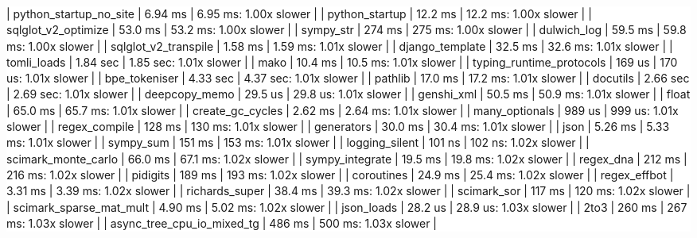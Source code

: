 | python_startup_no_site     | 6.94 ms                                                               | 6.95 ms: 1.00x slower                                             |
| python_startup             | 12.2 ms                                                               | 12.2 ms: 1.00x slower                                             |
| sqlglot_v2_optimize        | 53.0 ms                                                               | 53.2 ms: 1.00x slower                                             |
| sympy_str                  | 274 ms                                                                | 275 ms: 1.00x slower                                              |
| dulwich_log                | 59.5 ms                                                               | 59.8 ms: 1.00x slower                                             |
| sqlglot_v2_transpile       | 1.58 ms                                                               | 1.59 ms: 1.01x slower                                             |
| django_template            | 32.5 ms                                                               | 32.6 ms: 1.01x slower                                             |
| tomli_loads                | 1.84 sec                                                              | 1.85 sec: 1.01x slower                                            |
| mako                       | 10.4 ms                                                               | 10.5 ms: 1.01x slower                                             |
| typing_runtime_protocols   | 169 us                                                                | 170 us: 1.01x slower                                              |
| bpe_tokeniser              | 4.33 sec                                                              | 4.37 sec: 1.01x slower                                            |
| pathlib                    | 17.0 ms                                                               | 17.2 ms: 1.01x slower                                             |
| docutils                   | 2.66 sec                                                              | 2.69 sec: 1.01x slower                                            |
| deepcopy_memo              | 29.5 us                                                               | 29.8 us: 1.01x slower                                             |
| genshi_xml                 | 50.5 ms                                                               | 50.9 ms: 1.01x slower                                             |
| float                      | 65.0 ms                                                               | 65.7 ms: 1.01x slower                                             |
| create_gc_cycles           | 2.62 ms                                                               | 2.64 ms: 1.01x slower                                             |
| many_optionals             | 989 us                                                                | 999 us: 1.01x slower                                              |
| regex_compile              | 128 ms                                                                | 130 ms: 1.01x slower                                              |
| generators                 | 30.0 ms                                                               | 30.4 ms: 1.01x slower                                             |
| json                       | 5.26 ms                                                               | 5.33 ms: 1.01x slower                                             |
| sympy_sum                  | 151 ms                                                                | 153 ms: 1.01x slower                                              |
| logging_silent             | 101 ns                                                                | 102 ns: 1.02x slower                                              |
| scimark_monte_carlo        | 66.0 ms                                                               | 67.1 ms: 1.02x slower                                             |
| sympy_integrate            | 19.5 ms                                                               | 19.8 ms: 1.02x slower                                             |
| regex_dna                  | 212 ms                                                                | 216 ms: 1.02x slower                                              |
| pidigits                   | 189 ms                                                                | 193 ms: 1.02x slower                                              |
| coroutines                 | 24.9 ms                                                               | 25.4 ms: 1.02x slower                                             |
| regex_effbot               | 3.31 ms                                                               | 3.39 ms: 1.02x slower                                             |
| richards_super             | 38.4 ms                                                               | 39.3 ms: 1.02x slower                                             |
| scimark_sor                | 117 ms                                                                | 120 ms: 1.02x slower                                              |
| scimark_sparse_mat_mult    | 4.90 ms                                                               | 5.02 ms: 1.02x slower                                             |
| json_loads                 | 28.2 us                                                               | 28.9 us: 1.03x slower                                             |
| 2to3                       | 260 ms                                                                | 267 ms: 1.03x slower                                              |
| async_tree_cpu_io_mixed_tg | 486 ms                                                                | 500 ms: 1.03x slower                                              |